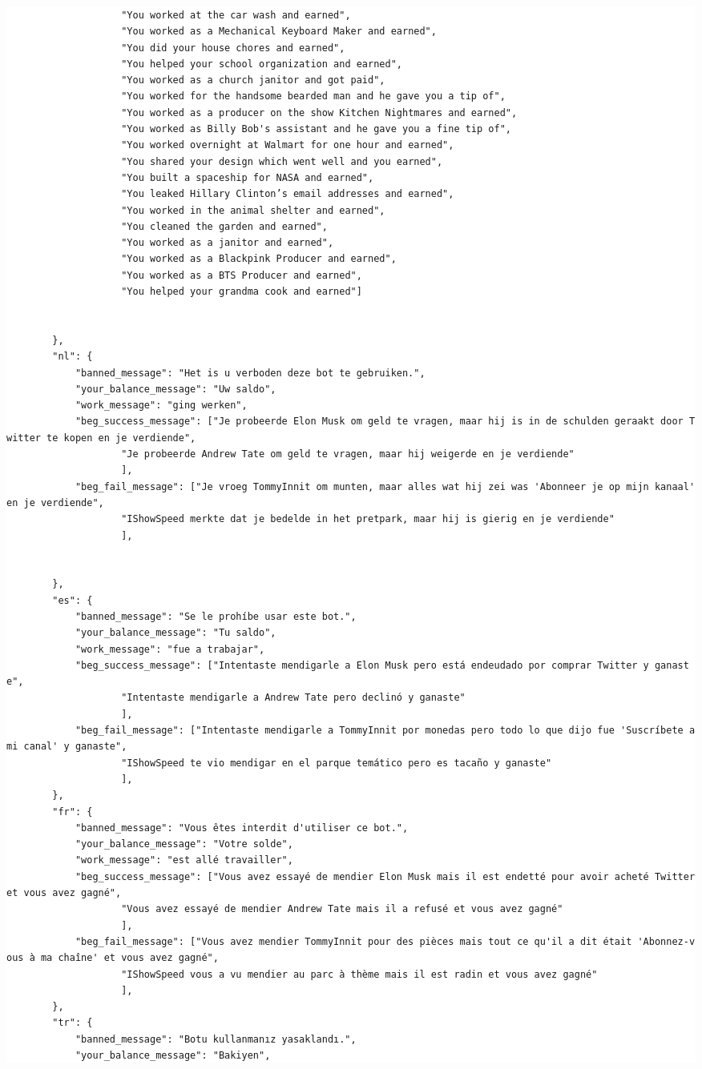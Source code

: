                         "You worked at the car wash and earned",
                        "You worked as a Mechanical Keyboard Maker and earned",
                        "You did your house chores and earned",
                        "You helped your school organization and earned",
                        "You worked as a church janitor and got paid",
                        "You worked for the handsome bearded man and he gave you a tip of",
                        "You worked as a producer on the show Kitchen Nightmares and earned",
                        "You worked as Billy Bob's assistant and he gave you a fine tip of",
                        "You worked overnight at Walmart for one hour and earned",
                        "You shared your design which went well and you earned",
                        "You built a spaceship for NASA and earned",
                        "You leaked Hillary Clinton’s email addresses and earned",
                        "You worked in the animal shelter and earned",
                        "You cleaned the garden and earned",
                        "You worked as a janitor and earned",
                        "You worked as a Blackpink Producer and earned",
                        "You worked as a BTS Producer and earned",
                        "You helped your grandma cook and earned"]


            },
            "nl": {
                "banned_message": "Het is u verboden deze bot te gebruiken.",
                "your_balance_message": "Uw saldo",
                "work_message": "ging werken",
                "beg_success_message": ["Je probeerde Elon Musk om geld te vragen, maar hij is in de schulden geraakt door Twitter te kopen en je verdiende",
                        "Je probeerde Andrew Tate om geld te vragen, maar hij weigerde en je verdiende"
                        ],
                "beg_fail_message": ["Je vroeg TommyInnit om munten, maar alles wat hij zei was 'Abonneer je op mijn kanaal' en je verdiende",
                        "IShowSpeed merkte dat je bedelde in het pretpark, maar hij is gierig en je verdiende"
                        ],


            },
            "es": {
                "banned_message": "Se le prohíbe usar este bot.",
                "your_balance_message": "Tu saldo",
                "work_message": "fue a trabajar",
                "beg_success_message": ["Intentaste mendigarle a Elon Musk pero está endeudado por comprar Twitter y ganaste",
                        "Intentaste mendigarle a Andrew Tate pero declinó y ganaste"
                        ],
                "beg_fail_message": ["Intentaste mendigarle a TommyInnit por monedas pero todo lo que dijo fue 'Suscríbete a mi canal' y ganaste",
                        "IShowSpeed te vio mendigar en el parque temático pero es tacaño y ganaste"
                        ],
            },
            "fr": {
                "banned_message": "Vous êtes interdit d'utiliser ce bot.",
                "your_balance_message": "Votre solde",
                "work_message": "est allé travailler",
                "beg_success_message": ["Vous avez essayé de mendier Elon Musk mais il est endetté pour avoir acheté Twitter et vous avez gagné",
                        "Vous avez essayé de mendier Andrew Tate mais il a refusé et vous avez gagné"
                        ],
                "beg_fail_message": ["Vous avez mendier TommyInnit pour des pièces mais tout ce qu'il a dit était 'Abonnez-vous à ma chaîne' et vous avez gagné",
                        "IShowSpeed vous a vu mendier au parc à thème mais il est radin et vous avez gagné"
                        ],
            },
            "tr": {
                "banned_message": "Botu kullanmanız yasaklandı.",
                "your_balance_message": "Bakiyen",
